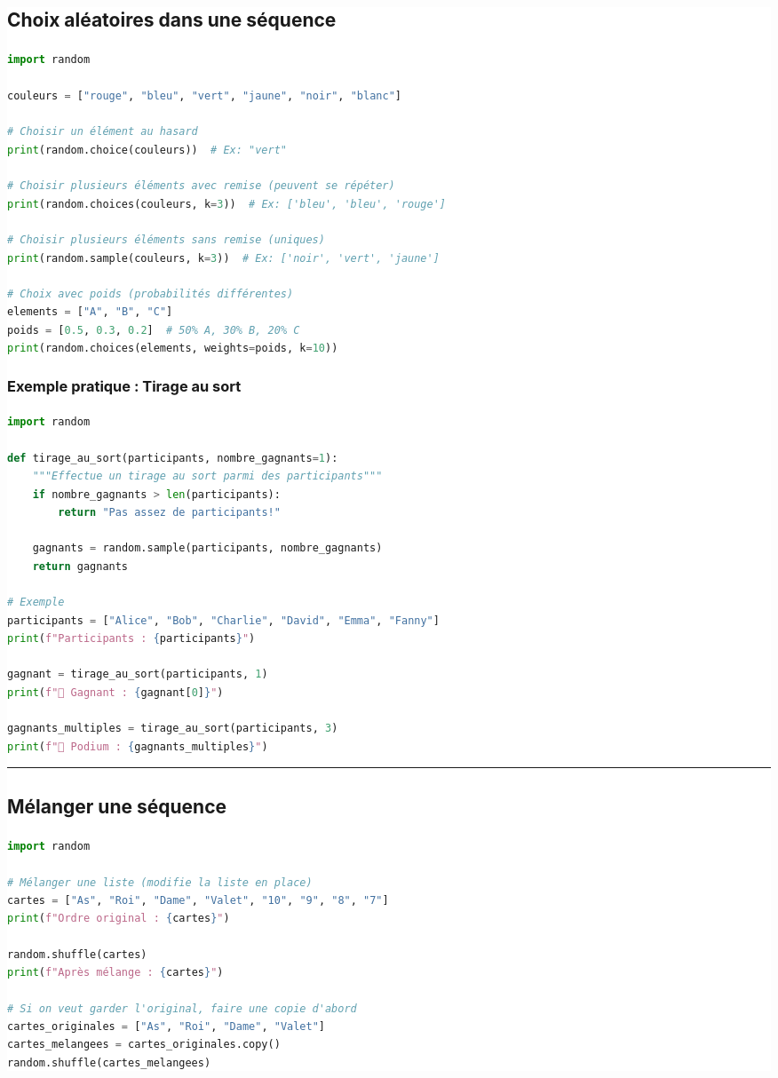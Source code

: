 
## Choix aléatoires dans une séquence

```python
import random

couleurs = ["rouge", "bleu", "vert", "jaune", "noir", "blanc"]

# Choisir un élément au hasard
print(random.choice(couleurs))  # Ex: "vert"

# Choisir plusieurs éléments avec remise (peuvent se répéter)
print(random.choices(couleurs, k=3))  # Ex: ['bleu', 'bleu', 'rouge']

# Choisir plusieurs éléments sans remise (uniques)
print(random.sample(couleurs, k=3))  # Ex: ['noir', 'vert', 'jaune']

# Choix avec poids (probabilités différentes)
elements = ["A", "B", "C"]
poids = [0.5, 0.3, 0.2]  # 50% A, 30% B, 20% C
print(random.choices(elements, weights=poids, k=10))
```

### Exemple pratique : Tirage au sort

```python
import random

def tirage_au_sort(participants, nombre_gagnants=1):
    """Effectue un tirage au sort parmi des participants"""
    if nombre_gagnants > len(participants):
        return "Pas assez de participants!"

    gagnants = random.sample(participants, nombre_gagnants)
    return gagnants

# Exemple
participants = ["Alice", "Bob", "Charlie", "David", "Emma", "Fanny"]
print(f"Participants : {participants}")

gagnant = tirage_au_sort(participants, 1)
print(f"🎉 Gagnant : {gagnant[0]}")

gagnants_multiples = tirage_au_sort(participants, 3)
print(f"🎉 Podium : {gagnants_multiples}")
```

---

## Mélanger une séquence

```python
import random

# Mélanger une liste (modifie la liste en place)
cartes = ["As", "Roi", "Dame", "Valet", "10", "9", "8", "7"]
print(f"Ordre original : {cartes}")

random.shuffle(cartes)
print(f"Après mélange : {cartes}")

# Si on veut garder l'original, faire une copie d'abord
cartes_originales = ["As", "Roi", "Dame", "Valet"]
cartes_melangees = cartes_originales.copy()
random.shuffle(cartes_melangees)
```
